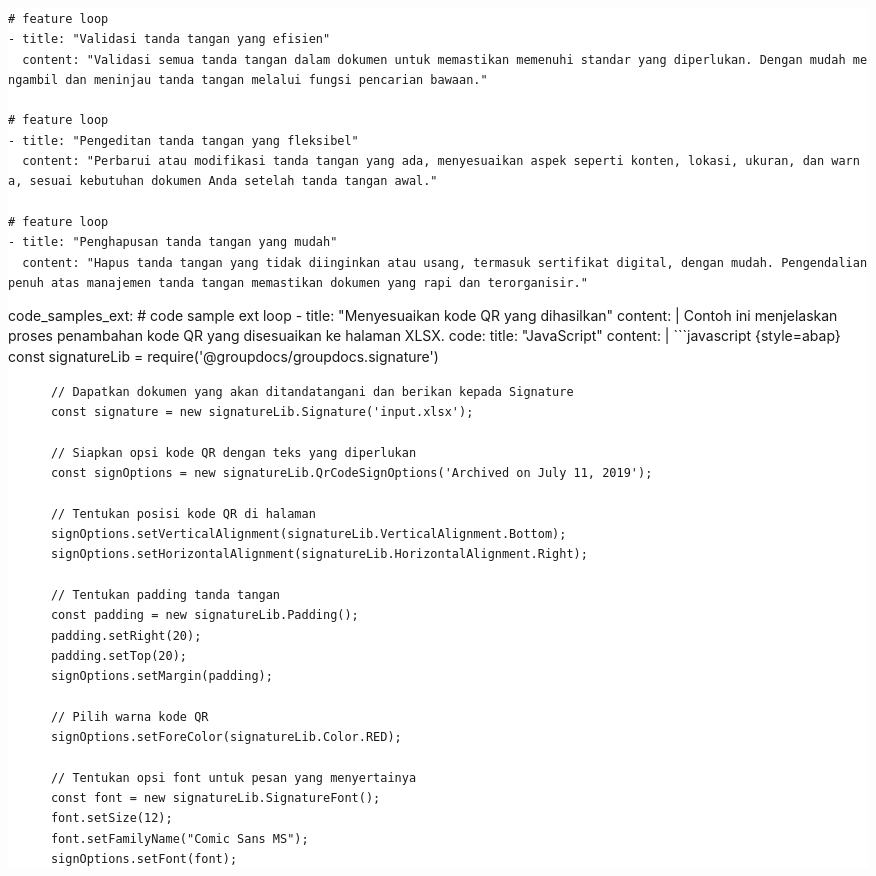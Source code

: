     # feature loop
    - title: "Validasi tanda tangan yang efisien"
      content: "Validasi semua tanda tangan dalam dokumen untuk memastikan memenuhi standar yang diperlukan. Dengan mudah mengambil dan meninjau tanda tangan melalui fungsi pencarian bawaan."

    # feature loop
    - title: "Pengeditan tanda tangan yang fleksibel"
      content: "Perbarui atau modifikasi tanda tangan yang ada, menyesuaikan aspek seperti konten, lokasi, ukuran, dan warna, sesuai kebutuhan dokumen Anda setelah tanda tangan awal."

    # feature loop
    - title: "Penghapusan tanda tangan yang mudah"
      content: "Hapus tanda tangan yang tidak diinginkan atau usang, termasuk sertifikat digital, dengan mudah. Pengendalian penuh atas manajemen tanda tangan memastikan dokumen yang rapi dan terorganisir."
      
  code_samples_ext:
    # code sample ext loop
    - title: "Menyesuaikan kode QR yang dihasilkan"
      content: |
        Contoh ini menjelaskan proses penambahan kode QR yang disesuaikan ke halaman XLSX.
      code:
        title: "JavaScript"
        content: |
          ```javascript {style=abap}
          const signatureLib = require('@groupdocs/groupdocs.signature')
          
          // Dapatkan dokumen yang akan ditandatangani dan berikan kepada Signature
          const signature = new signatureLib.Signature('input.xlsx');

          // Siapkan opsi kode QR dengan teks yang diperlukan
          const signOptions = new signatureLib.QrCodeSignOptions('Archived on July 11, 2019');

          // Tentukan posisi kode QR di halaman
          signOptions.setVerticalAlignment(signatureLib.VerticalAlignment.Bottom);
          signOptions.setHorizontalAlignment(signatureLib.HorizontalAlignment.Right);

          // Tentukan padding tanda tangan
          const padding = new signatureLib.Padding();
          padding.setRight(20);
          padding.setTop(20);
          signOptions.setMargin(padding);

          // Pilih warna kode QR
          signOptions.setForeColor(signatureLib.Color.RED);

          // Tentukan opsi font untuk pesan yang menyertainya
          const font = new signatureLib.SignatureFont();
          font.setSize(12);
          font.setFamilyName("Comic Sans MS");
          signOptions.setFont(font);
